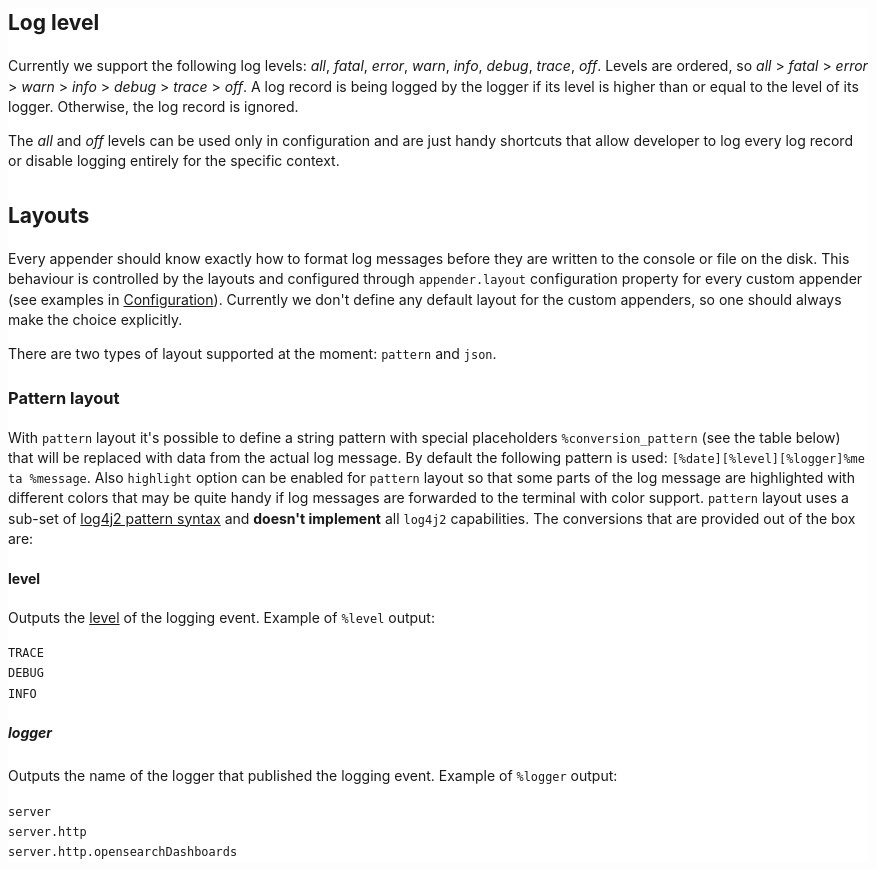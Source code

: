 ## Log level

Currently we support the following log levels: _all_, _fatal_, _error_, _warn_, _info_, _debug_, _trace_, _off_.
Levels are ordered, so _all_ > _fatal_ > _error_ > _warn_ > _info_ > _debug_ > _trace_ > _off_.
A log record is being logged by the logger if its level is higher than or equal to the level of its logger. Otherwise, 
the log record is ignored.

The _all_ and _off_ levels can be used only in configuration and are just handy shortcuts that allow developer to log every
log record or disable logging entirely for the specific context.

## Layouts

Every appender should know exactly how to format log messages before they are written to the console or file on the disk.
This behaviour is controlled by the layouts and configured through `appender.layout` configuration property for every 
custom appender (see examples in [Configuration](#configuration)). Currently we don't define any default layout for the
custom appenders, so one should always make the choice explicitly.

There are two types of layout supported at the moment: `pattern` and `json`. 

### Pattern layout
With `pattern` layout it's possible to define a string pattern with special placeholders `%conversion_pattern` (see the table below) that
will be replaced with data from the actual log message. By default the following pattern is used: 
`[%date][%level][%logger]%meta %message`. Also `highlight` option can be enabled for `pattern` layout so that
some parts of the log message are highlighted with different colors that may be quite handy if log messages are forwarded
to the terminal with color support.
`pattern` layout uses a sub-set of [log4j2 pattern syntax](https://logging.apache.org/log4j/2.x/manual/layouts.html#PatternLayout)
and **doesn't implement** all `log4j2` capabilities. The conversions that are provided out of the box are:

#### level
Outputs the [level](#log-level) of the logging event.
Example of `%level` output:
```bash
TRACE
DEBUG
INFO
```

##### logger
Outputs the name of the logger that published the logging event.
Example of `%logger` output:
```bash
server
server.http
server.http.opensearchDashboards
```
